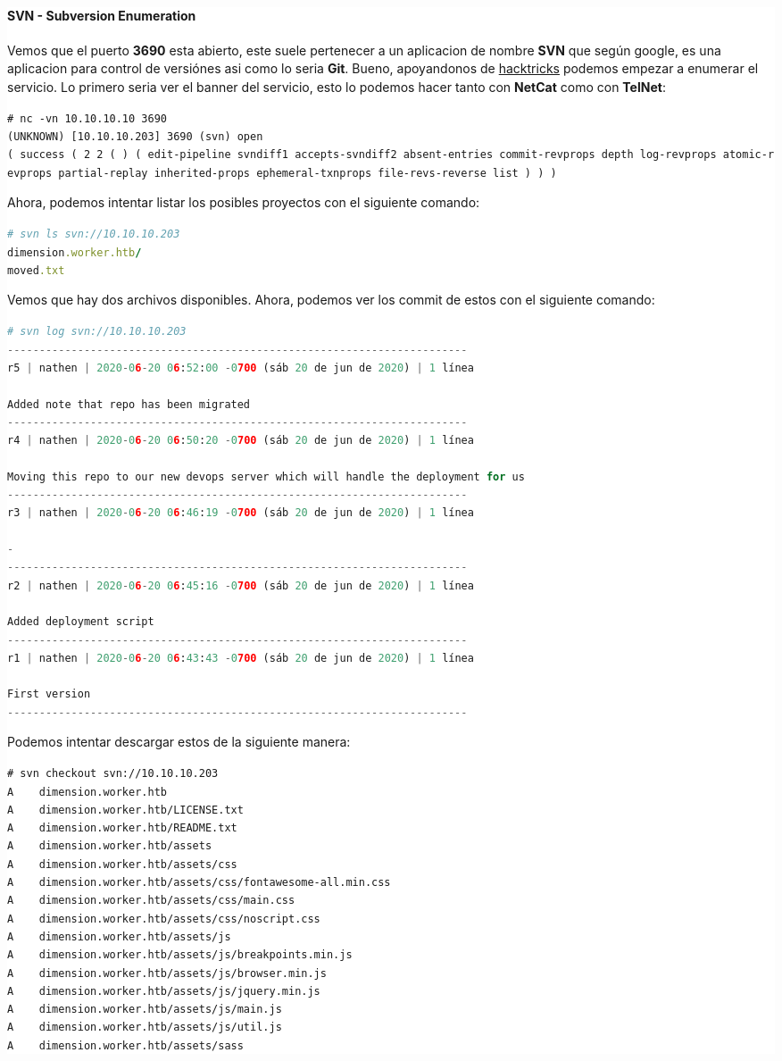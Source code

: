 #### SVN - Subversion Enumeration  
Vemos que el puerto **3690** esta abierto, este suele pertenecer a un aplicacion de nombre **SVN** que según google, es una aplicacion para control de versiónes asi como lo seria **Git**. Bueno, apoyandonos de [hacktricks](https://book.hacktricks.xyz/v/es/network-services-pentesting/3690-pentesting-subversion-svn-server) podemos empezar a enumerar el servicio. Lo primero seria ver el banner del servicio, esto lo podemos hacer tanto con **NetCat** como con **TelNet**:
```
# nc -vn 10.10.10.10 3690
(UNKNOWN) [10.10.10.203] 3690 (svn) open
( success ( 2 2 ( ) ( edit-pipeline svndiff1 accepts-svndiff2 absent-entries commit-revprops depth log-revprops atomic-revprops partial-replay inherited-props ephemeral-txnprops file-revs-reverse list ) ) ) 
```

Ahora, podemos intentar listar los posibles proyectos con el siguiente comando:
```ruby
# svn ls svn://10.10.10.203
dimension.worker.htb/
moved.txt
```

Vemos que hay dos archivos disponibles. Ahora, podemos ver los commit de estos con el siguiente comando:
```python
# svn log svn://10.10.10.203
------------------------------------------------------------------------
r5 | nathen | 2020-06-20 06:52:00 -0700 (sáb 20 de jun de 2020) | 1 línea

Added note that repo has been migrated
------------------------------------------------------------------------
r4 | nathen | 2020-06-20 06:50:20 -0700 (sáb 20 de jun de 2020) | 1 línea

Moving this repo to our new devops server which will handle the deployment for us
------------------------------------------------------------------------
r3 | nathen | 2020-06-20 06:46:19 -0700 (sáb 20 de jun de 2020) | 1 línea

-
------------------------------------------------------------------------
r2 | nathen | 2020-06-20 06:45:16 -0700 (sáb 20 de jun de 2020) | 1 línea

Added deployment script
------------------------------------------------------------------------
r1 | nathen | 2020-06-20 06:43:43 -0700 (sáb 20 de jun de 2020) | 1 línea

First version
------------------------------------------------------------------------
```

Podemos intentar descargar estos de la siguiente manera:
```
# svn checkout svn://10.10.10.203
A    dimension.worker.htb
A    dimension.worker.htb/LICENSE.txt
A    dimension.worker.htb/README.txt
A    dimension.worker.htb/assets
A    dimension.worker.htb/assets/css
A    dimension.worker.htb/assets/css/fontawesome-all.min.css
A    dimension.worker.htb/assets/css/main.css
A    dimension.worker.htb/assets/css/noscript.css
A    dimension.worker.htb/assets/js
A    dimension.worker.htb/assets/js/breakpoints.min.js
A    dimension.worker.htb/assets/js/browser.min.js
A    dimension.worker.htb/assets/js/jquery.min.js
A    dimension.worker.htb/assets/js/main.js
A    dimension.worker.htb/assets/js/util.js
A    dimension.worker.htb/assets/sass
```